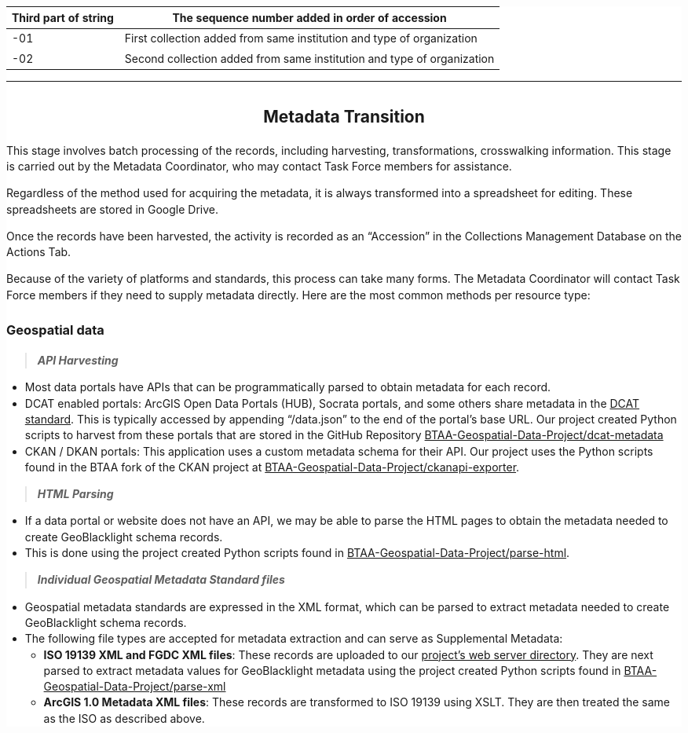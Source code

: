 | Third part of string | The sequence number added in order of accession |
| --- | ----------- |
| -01  | First collection added from same institution and type of organization |
| -02 | Second collection added from same institution and type of organization |





<hr>
<h2 align="center">Metadata Transition</h2>

This stage involves batch processing of the records, including harvesting, transformations, crosswalking information. This stage is carried out by the Metadata Coordinator, who may contact Task Force members for assistance.

Regardless of the method used for acquiring the metadata, it is always transformed into a spreadsheet for editing. These spreadsheets are stored in Google Drive. 

Once the records have been harvested, the activity is recorded as an “Accession” in the Collections Management Database on the Actions Tab.

Because of the variety of platforms and standards, this process can take many forms. The Metadata Coordinator will contact Task Force members if they need to supply metadata directly. Here are the most common methods per resource type:


### Geospatial data
> **_API Harvesting_**
- Most data portals have APIs that can be programmatically parsed to obtain metadata for each record. 
- DCAT enabled portals: ArcGIS Open Data Portals (HUB), Socrata portals, and some others share metadata in the [DCAT standard](https://www.w3.org/TR/vocab-dcat/). This is typically accessed by appending “/data.json” to the end of the portal’s base URL. Our project created Python scripts to harvest from these portals that are stored in the GitHub Repository [BTAA-Geospatial-Data-Project/dcat-metadata](https://github.com/BTAA-Geospatial-Data-Project/dcat-metadata) 
- CKAN / DKAN portals: This application uses a custom metadata schema for their API. Our project uses the Python scripts found in the BTAA fork of the CKAN project at [BTAA-Geospatial-Data-Project/ckanapi-exporter](https://github.com/BTAA-Geospatial-Data-Project/ckanapi-exporter).

> **_HTML Parsing_**
- If a data portal or website does not have an API, we may be able to parse the HTML pages to obtain the metadata needed to create GeoBlacklight schema records. 
- This is done using the project created Python scripts found in  [BTAA-Geospatial-Data-Project/parse-html](https://github.com/BTAA-Geospatial-Data-Project/parse-html).

> **_Individual Geospatial Metadata Standard files_**
- Geospatial metadata standards are expressed in the XML format, which can be parsed to extract metadata needed to create GeoBlacklight schema records. 
- The following file types are accepted for metadata extraction and can serve as Supplemental Metadata:
    - **ISO 19139 XML and FGDC XML files**: These records are uploaded to our [project’s web server directory](http://btaagdp.org/metadata/). They are next parsed to extract metadata values for GeoBlacklight metadata using the project created Python scripts found in [BTAA-Geospatial-Data-Project/parse-xml](https://github.com/BTAA-Geospatial-Data-Project/parse-xml)
    - **ArcGIS 1.0 Metadata XML files**: These records are transformed to ISO 19139 using XSLT. They are then treated the same as the ISO as described above.
